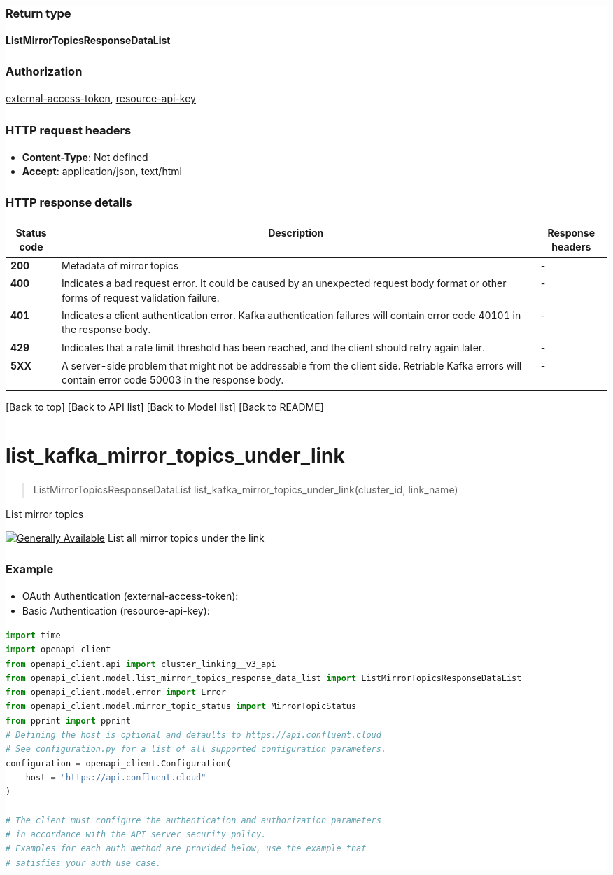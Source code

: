 ### Return type

[**ListMirrorTopicsResponseDataList**](ListMirrorTopicsResponseDataList.md)

### Authorization

[external-access-token](../README.md#external-access-token), [resource-api-key](../README.md#resource-api-key)

### HTTP request headers

 - **Content-Type**: Not defined
 - **Accept**: application/json, text/html


### HTTP response details

| Status code | Description | Response headers |
|-------------|-------------|------------------|
**200** | Metadata of mirror topics |  -  |
**400** | Indicates a bad request error. It could be caused by an unexpected request body format or other forms of request validation failure. |  -  |
**401** | Indicates a client authentication error. Kafka authentication failures will contain error code 40101 in the response body. |  -  |
**429** | Indicates that a rate limit threshold has been reached, and the client should retry again later. |  -  |
**5XX** | A server-side problem that might not be addressable from the client side. Retriable Kafka errors will contain error code 50003 in the response body. |  -  |

[[Back to top]](#) [[Back to API list]](../README.md#documentation-for-api-endpoints) [[Back to Model list]](../README.md#documentation-for-models) [[Back to README]](../README.md)

# **list_kafka_mirror_topics_under_link**
> ListMirrorTopicsResponseDataList list_kafka_mirror_topics_under_link(cluster_id, link_name)

List mirror topics

[![Generally Available](https://img.shields.io/badge/Lifecycle%20Stage-Generally%20Available-%2345c6e8)](#section/Versioning/API-Lifecycle-Policy)  List all mirror topics under the link

### Example

* OAuth Authentication (external-access-token):
* Basic Authentication (resource-api-key):

```python
import time
import openapi_client
from openapi_client.api import cluster_linking__v3_api
from openapi_client.model.list_mirror_topics_response_data_list import ListMirrorTopicsResponseDataList
from openapi_client.model.error import Error
from openapi_client.model.mirror_topic_status import MirrorTopicStatus
from pprint import pprint
# Defining the host is optional and defaults to https://api.confluent.cloud
# See configuration.py for a list of all supported configuration parameters.
configuration = openapi_client.Configuration(
    host = "https://api.confluent.cloud"
)

# The client must configure the authentication and authorization parameters
# in accordance with the API server security policy.
# Examples for each auth method are provided below, use the example that
# satisfies your auth use case.

```